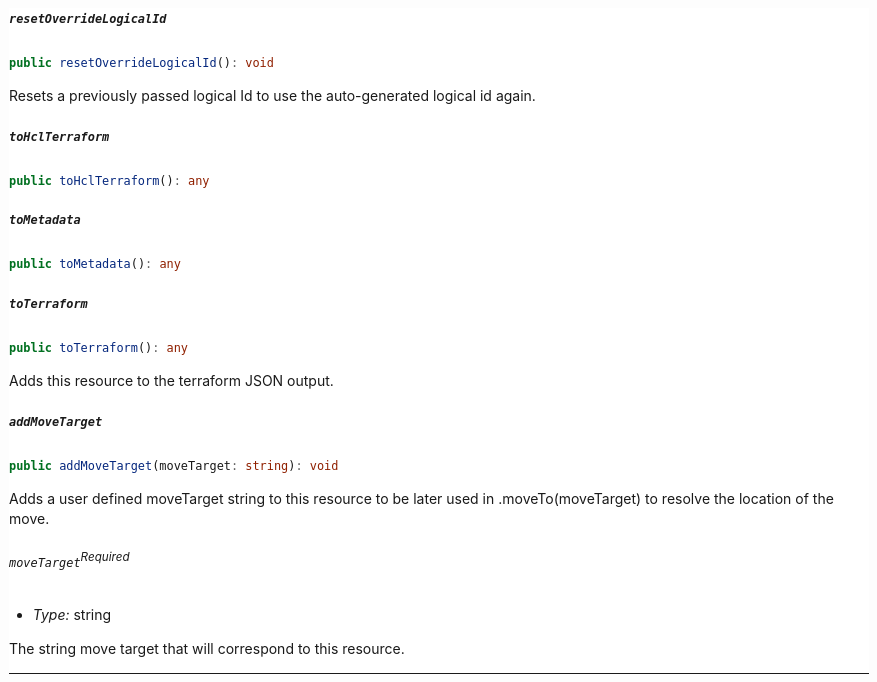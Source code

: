 ##### `resetOverrideLogicalId` <a name="resetOverrideLogicalId" id="@cdktf/aws-cdk.servicecatalogTagOptionResourceAssociation.ServicecatalogTagOptionResourceAssociation.resetOverrideLogicalId"></a>

```typescript
public resetOverrideLogicalId(): void
```

Resets a previously passed logical Id to use the auto-generated logical id again.

##### `toHclTerraform` <a name="toHclTerraform" id="@cdktf/aws-cdk.servicecatalogTagOptionResourceAssociation.ServicecatalogTagOptionResourceAssociation.toHclTerraform"></a>

```typescript
public toHclTerraform(): any
```

##### `toMetadata` <a name="toMetadata" id="@cdktf/aws-cdk.servicecatalogTagOptionResourceAssociation.ServicecatalogTagOptionResourceAssociation.toMetadata"></a>

```typescript
public toMetadata(): any
```

##### `toTerraform` <a name="toTerraform" id="@cdktf/aws-cdk.servicecatalogTagOptionResourceAssociation.ServicecatalogTagOptionResourceAssociation.toTerraform"></a>

```typescript
public toTerraform(): any
```

Adds this resource to the terraform JSON output.

##### `addMoveTarget` <a name="addMoveTarget" id="@cdktf/aws-cdk.servicecatalogTagOptionResourceAssociation.ServicecatalogTagOptionResourceAssociation.addMoveTarget"></a>

```typescript
public addMoveTarget(moveTarget: string): void
```

Adds a user defined moveTarget string to this resource to be later used in .moveTo(moveTarget) to resolve the location of the move.

###### `moveTarget`<sup>Required</sup> <a name="moveTarget" id="@cdktf/aws-cdk.servicecatalogTagOptionResourceAssociation.ServicecatalogTagOptionResourceAssociation.addMoveTarget.parameter.moveTarget"></a>

- *Type:* string

The string move target that will correspond to this resource.

---
